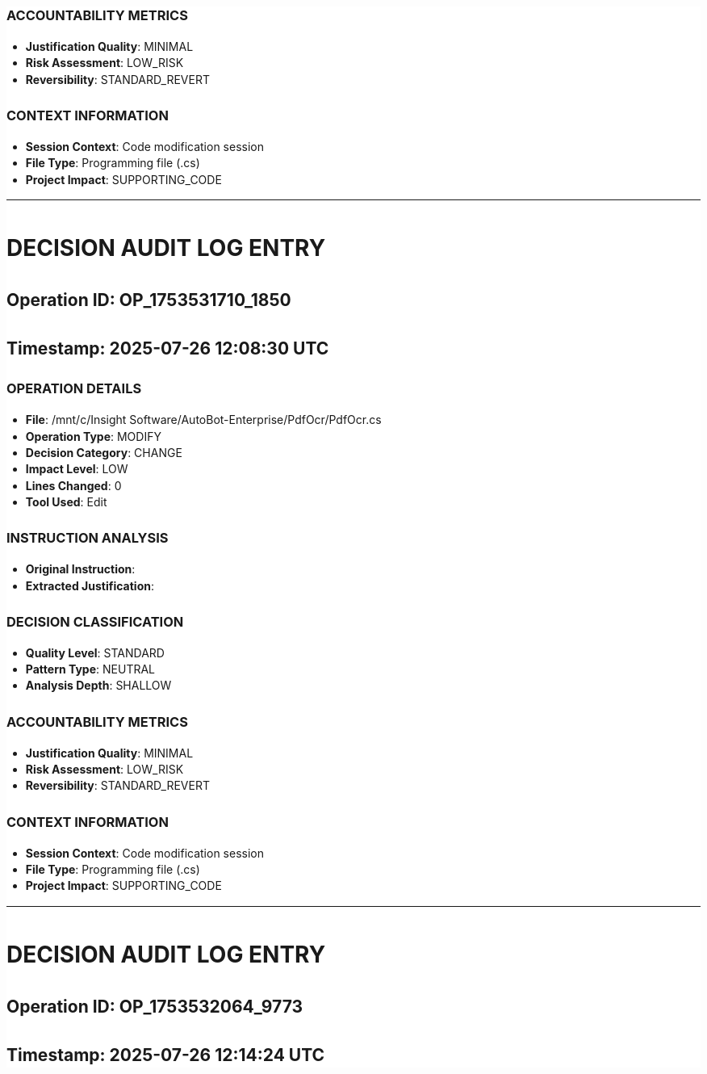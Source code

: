 ### ACCOUNTABILITY METRICS
- **Justification Quality**: MINIMAL
- **Risk Assessment**: LOW_RISK
- **Reversibility**: STANDARD_REVERT

### CONTEXT INFORMATION
- **Session Context**: Code modification session
- **File Type**: Programming file (.cs)
- **Project Impact**: SUPPORTING_CODE

---
# DECISION AUDIT LOG ENTRY
## Operation ID: OP_1753531710_1850
## Timestamp: 2025-07-26 12:08:30 UTC

### OPERATION DETAILS
- **File**: /mnt/c/Insight Software/AutoBot-Enterprise/PdfOcr/PdfOcr.cs
- **Operation Type**: MODIFY
- **Decision Category**: CHANGE
- **Impact Level**: LOW
- **Lines Changed**: 0
- **Tool Used**: Edit

### INSTRUCTION ANALYSIS
- **Original Instruction**: 
- **Extracted Justification**: 

### DECISION CLASSIFICATION
- **Quality Level**: STANDARD
- **Pattern Type**: NEUTRAL
- **Analysis Depth**: SHALLOW

### ACCOUNTABILITY METRICS
- **Justification Quality**: MINIMAL
- **Risk Assessment**: LOW_RISK
- **Reversibility**: STANDARD_REVERT

### CONTEXT INFORMATION
- **Session Context**: Code modification session
- **File Type**: Programming file (.cs)
- **Project Impact**: SUPPORTING_CODE

---
# DECISION AUDIT LOG ENTRY
## Operation ID: OP_1753532064_9773
## Timestamp: 2025-07-26 12:14:24 UTC
